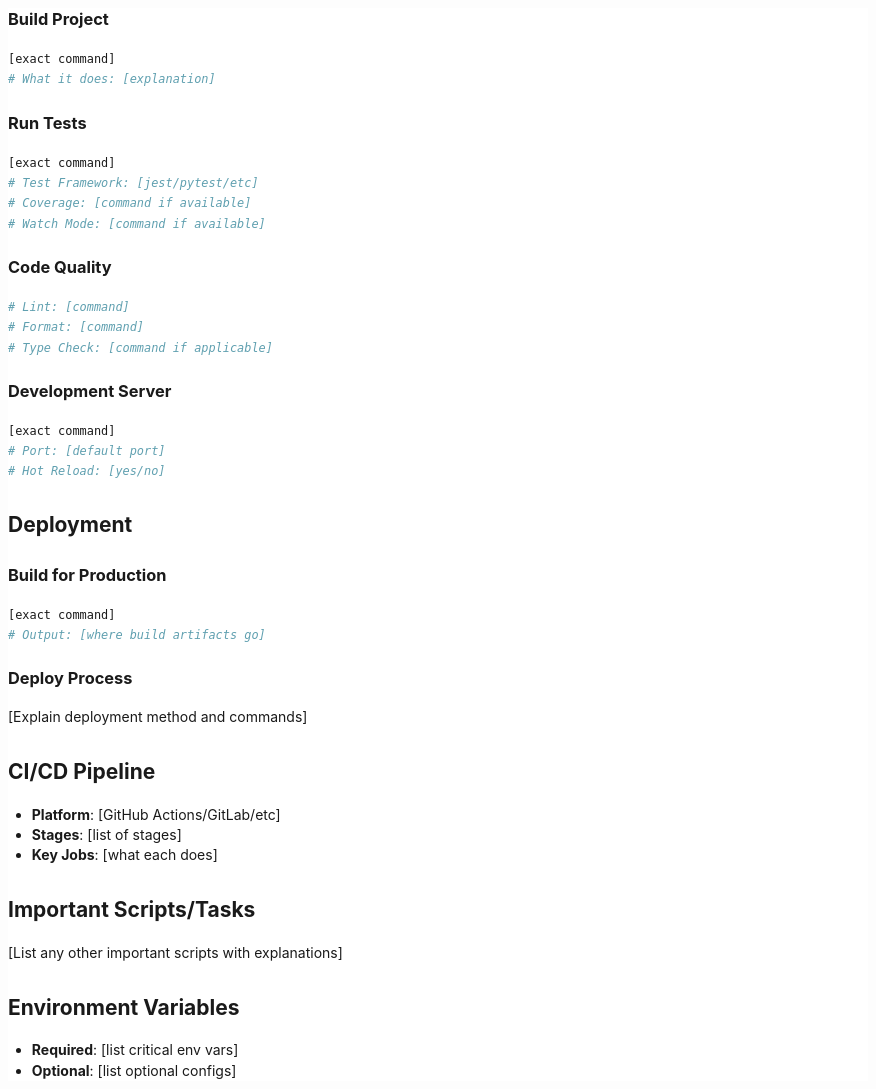 ### Build Project
```bash
[exact command]
# What it does: [explanation]
```

### Run Tests
```bash
[exact command]
# Test Framework: [jest/pytest/etc]
# Coverage: [command if available]
# Watch Mode: [command if available]
```

### Code Quality
```bash
# Lint: [command]
# Format: [command]
# Type Check: [command if applicable]
```

### Development Server
```bash
[exact command]
# Port: [default port]
# Hot Reload: [yes/no]
```

## Deployment

### Build for Production
```bash
[exact command]
# Output: [where build artifacts go]
```

### Deploy Process
[Explain deployment method and commands]

## CI/CD Pipeline
- **Platform**: [GitHub Actions/GitLab/etc]
- **Stages**: [list of stages]
- **Key Jobs**: [what each does]

## Important Scripts/Tasks
[List any other important scripts with explanations]

## Environment Variables
- **Required**: [list critical env vars]
- **Optional**: [list optional configs]
